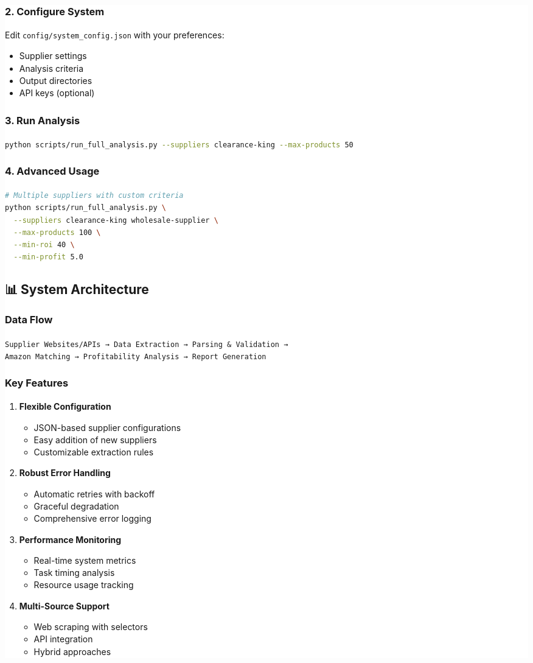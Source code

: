 ### 2. Configure System
Edit `config/system_config.json` with your preferences:
- Supplier settings
- Analysis criteria
- Output directories
- API keys (optional)

### 3. Run Analysis
```bash
python scripts/run_full_analysis.py --suppliers clearance-king --max-products 50
```

### 4. Advanced Usage
```bash
# Multiple suppliers with custom criteria
python scripts/run_full_analysis.py \
  --suppliers clearance-king wholesale-supplier \
  --max-products 100 \
  --min-roi 40 \
  --min-profit 5.0
```

## 📊 System Architecture

### Data Flow
```
Supplier Websites/APIs → Data Extraction → Parsing & Validation → 
Amazon Matching → Profitability Analysis → Report Generation
```

### Key Features

1. **Flexible Configuration**
   - JSON-based supplier configurations
   - Easy addition of new suppliers
   - Customizable extraction rules

2. **Robust Error Handling**
   - Automatic retries with backoff
   - Graceful degradation
   - Comprehensive error logging

3. **Performance Monitoring**
   - Real-time system metrics
   - Task timing analysis
   - Resource usage tracking

4. **Multi-Source Support**
   - Web scraping with selectors
   - API integration
   - Hybrid approaches
